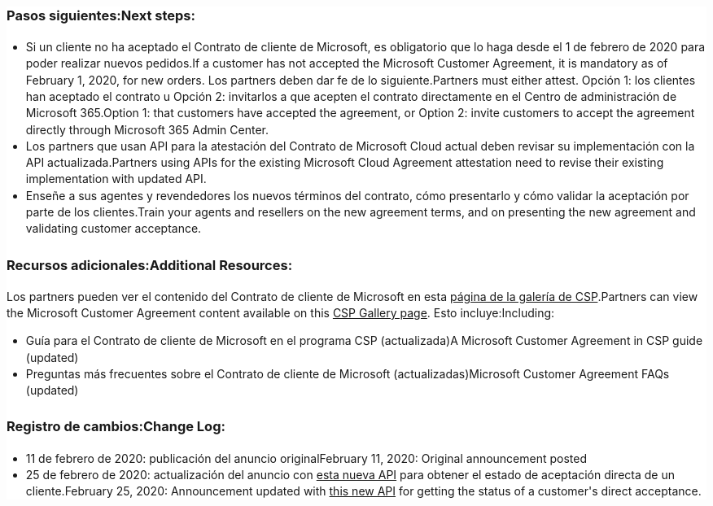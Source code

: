### <a name="next-steps"></a><span data-ttu-id="e7d7e-146">Pasos siguientes:</span><span class="sxs-lookup"><span data-stu-id="e7d7e-146">Next steps:</span></span>

- <span data-ttu-id="e7d7e-147">Si un cliente no ha aceptado el Contrato de cliente de Microsoft, es obligatorio que lo haga desde el 1 de febrero de 2020 para poder realizar nuevos pedidos.</span><span class="sxs-lookup"><span data-stu-id="e7d7e-147">If a customer has not accepted the Microsoft Customer Agreement, it is mandatory as of February 1, 2020, for new orders.</span></span> <span data-ttu-id="e7d7e-148">Los partners deben dar fe de lo siguiente.</span><span class="sxs-lookup"><span data-stu-id="e7d7e-148">Partners must either attest.</span></span> <span data-ttu-id="e7d7e-149">Opción 1: los clientes han aceptado el contrato u Opción 2: invitarlos a que acepten el contrato directamente en el Centro de administración de Microsoft 365.</span><span class="sxs-lookup"><span data-stu-id="e7d7e-149">Option 1: that customers have accepted the agreement, or Option 2: invite customers to accept the agreement directly through Microsoft 365 Admin Center.</span></span>
- <span data-ttu-id="e7d7e-150">Los partners que usan API para la atestación del Contrato de Microsoft Cloud actual deben revisar su implementación con la API actualizada.</span><span class="sxs-lookup"><span data-stu-id="e7d7e-150">Partners using APIs for the existing Microsoft Cloud Agreement attestation need to revise their existing implementation with updated API.</span></span>
- <span data-ttu-id="e7d7e-151">Enseñe a sus agentes y revendedores los nuevos términos del contrato, cómo presentarlo y cómo validar la aceptación por parte de los clientes.</span><span class="sxs-lookup"><span data-stu-id="e7d7e-151">Train your agents and resellers on the new agreement terms, and on presenting the new agreement and validating customer acceptance.</span></span>

### <a name="additional-resources"></a><span data-ttu-id="e7d7e-152">Recursos adicionales:</span><span class="sxs-lookup"><span data-stu-id="e7d7e-152">Additional Resources:</span></span>

<span data-ttu-id="e7d7e-153">Los partners pueden ver el contenido del Contrato de cliente de Microsoft en esta [página de la galería de CSP](https://partner.microsoft.com/resources/collection/Microsoft-Customer-Agreement-in-the-CSP-program#/).</span><span class="sxs-lookup"><span data-stu-id="e7d7e-153">Partners can view the Microsoft Customer Agreement content available on this [CSP Gallery page](https://partner.microsoft.com/resources/collection/Microsoft-Customer-Agreement-in-the-CSP-program#/).</span></span> <span data-ttu-id="e7d7e-154">Esto incluye:</span><span class="sxs-lookup"><span data-stu-id="e7d7e-154">Including:</span></span>

- <span data-ttu-id="e7d7e-155">Guía para el Contrato de cliente de Microsoft en el programa CSP (actualizada)</span><span class="sxs-lookup"><span data-stu-id="e7d7e-155">A Microsoft Customer Agreement in CSP guide (updated)</span></span>
- <span data-ttu-id="e7d7e-156">Preguntas más frecuentes sobre el Contrato de cliente de Microsoft (actualizadas)</span><span class="sxs-lookup"><span data-stu-id="e7d7e-156">Microsoft Customer Agreement FAQs (updated)</span></span>

### <a name="change-log"></a><span data-ttu-id="e7d7e-157">Registro de cambios:</span><span class="sxs-lookup"><span data-stu-id="e7d7e-157">Change Log:</span></span>

- <span data-ttu-id="e7d7e-158">11 de febrero de 2020: publicación del anuncio original</span><span class="sxs-lookup"><span data-stu-id="e7d7e-158">February 11, 2020: Original announcement posted</span></span>
- <span data-ttu-id="e7d7e-159">25 de febrero de 2020: actualización del anuncio con [esta nueva API](/partner-center/develop/get-direct-sign-status-of-customer-agreement) para obtener el estado de aceptación directa de un cliente.</span><span class="sxs-lookup"><span data-stu-id="e7d7e-159">February 25, 2020: Announcement updated with [this new API](/partner-center/develop/get-direct-sign-status-of-customer-agreement) for getting the status of a customer's direct acceptance.</span></span>
